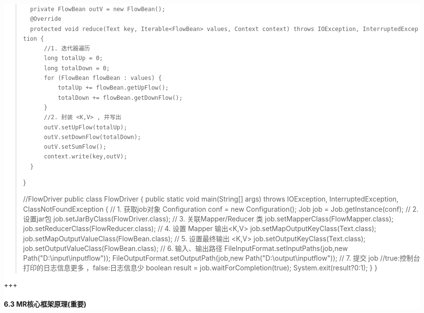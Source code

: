   >       private FlowBean outV = new FlowBean();
  >       @Override
  >       protected void reduce(Text key, Iterable<FlowBean> values, Context context) throws IOException, InterruptedException {
  >           //1. 迭代器遍历
  >           long totalUp = 0;
  >           long totalDown = 0;
  >           for (FlowBean flowBean : values) {
  >               totalUp += flowBean.getUpFlow();
  >               totalDown += flowBean.getDownFlow();
  >           }
  >           //2. 封装 <K,V> , 并写出
  >           outV.setUpFlow(totalUp);
  >           outV.setDownFlow(totalDown);
  >           outV.setSumFlow();
  >           context.write(key,outV);
  >       }
  >   }
  >   
  >   //FlowDriver
  >   public class FlowDriver {
  >       public static void main(String[] args) throws IOException, InterruptedException, ClassNotFoundException {
  >           // 1. 获取job对象
  >           Configuration conf = new Configuration();
  >           Job job = Job.getInstance(conf);
  >           // 2. 设置jar包
  >           job.setJarByClass(FlowDriver.class);
  >           // 3. 关联Mapper/Reducer 类
  >           job.setMapperClass(FlowMapper.class);
  >           job.setReducerClass(FlowReducer.class);
  >           // 4. 设置 Mapper 输出<K,V>
  >           job.setMapOutputKeyClass(Text.class);
  >           job.setMapOutputValueClass(FlowBean.class);
  >           // 5. 设置最终输出 <K,V>
  >           job.setOutputKeyClass(Text.class);
  >           job.setOutputValueClass(FlowBean.class);
  >           // 6. 输入、输出路径
  >           FileInputFormat.setInputPaths(job,new Path("D:\\input\\inputflow"));
  >           FileOutputFormat.setOutputPath(job,new Path("D:\\output\\inputflow"));
  >           // 7. 提交 job
  >           //true:控制台打印的日志信息更多 ，false:日志信息少
  >           boolean result = job.waitForCompletion(true);
  >           System.exit(result?0:1);
  >       }
  >   }
  >   ```

+++

#### 6.3 MR核心框架原理(重要)
